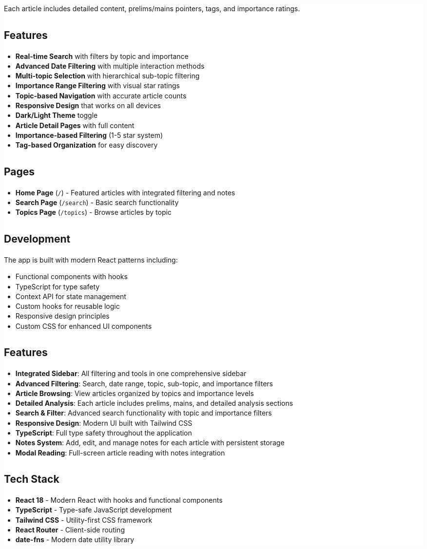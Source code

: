 Each article includes detailed content, prelims/mains pointers, tags, and importance ratings.

## Features

- **Real-time Search** with filters by topic and importance
- **Advanced Date Filtering** with multiple interaction methods
- **Multi-topic Selection** with hierarchical sub-topic filtering
- **Importance Range Filtering** with visual star ratings
- **Topic-based Navigation** with accurate article counts
- **Responsive Design** that works on all devices
- **Dark/Light Theme** toggle
- **Article Detail Pages** with full content
- **Importance-based Filtering** (1-5 star system)
- **Tag-based Organization** for easy discovery

## Pages

- **Home Page** (`/`) - Featured articles with integrated filtering and notes
- **Search Page** (`/search`) - Basic search functionality
- **Topics Page** (`/topics`) - Browse articles by topic

## Development

The app is built with modern React patterns including:
- Functional components with hooks
- TypeScript for type safety
- Context API for state management
- Custom hooks for reusable logic
- Responsive design principles
- Custom CSS for enhanced UI components

## Features

- **Integrated Sidebar**: All filtering and tools in one comprehensive sidebar
- **Advanced Filtering**: Search, date range, topic, sub-topic, and importance filters
- **Article Browsing**: View articles organized by topics and importance levels
- **Detailed Analysis**: Each article includes prelims, mains, and detailed analysis sections
- **Search & Filter**: Advanced search functionality with topic and importance filters
- **Responsive Design**: Modern UI built with Tailwind CSS
- **TypeScript**: Full type safety throughout the application
- **Notes System**: Add, edit, and manage notes for each article with persistent storage
- **Modal Reading**: Full-screen article reading with notes integration

## Tech Stack

- **React 18** - Modern React with hooks and functional components
- **TypeScript** - Type-safe JavaScript development
- **Tailwind CSS** - Utility-first CSS framework
- **React Router** - Client-side routing
- **date-fns** - Modern date utility library
